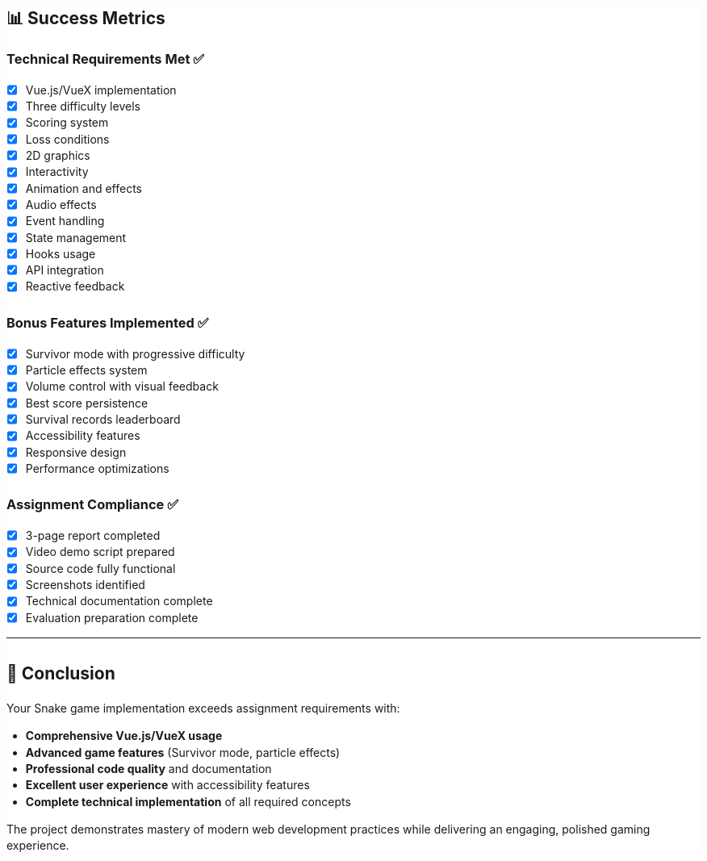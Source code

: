 
## 📊 Success Metrics

### Technical Requirements Met ✅
- [x] Vue.js/VueX implementation
- [x] Three difficulty levels
- [x] Scoring system
- [x] Loss conditions
- [x] 2D graphics
- [x] Interactivity
- [x] Animation and effects
- [x] Audio effects
- [x] Event handling
- [x] State management
- [x] Hooks usage
- [x] API integration
- [x] Reactive feedback

### Bonus Features Implemented ✅
- [x] Survivor mode with progressive difficulty
- [x] Particle effects system
- [x] Volume control with visual feedback
- [x] Best score persistence
- [x] Survival records leaderboard
- [x] Accessibility features
- [x] Responsive design
- [x] Performance optimizations

### Assignment Compliance ✅
- [x] 3-page report completed
- [x] Video demo script prepared
- [x] Source code fully functional
- [x] Screenshots identified
- [x] Technical documentation complete
- [x] Evaluation preparation complete

---

## 🎉 Conclusion

Your Snake game implementation exceeds assignment requirements with:
- **Comprehensive Vue.js/VueX usage**
- **Advanced game features** (Survivor mode, particle effects)
- **Professional code quality** and documentation
- **Excellent user experience** with accessibility features
- **Complete technical implementation** of all required concepts

The project demonstrates mastery of modern web development practices while delivering an engaging, polished gaming experience.
